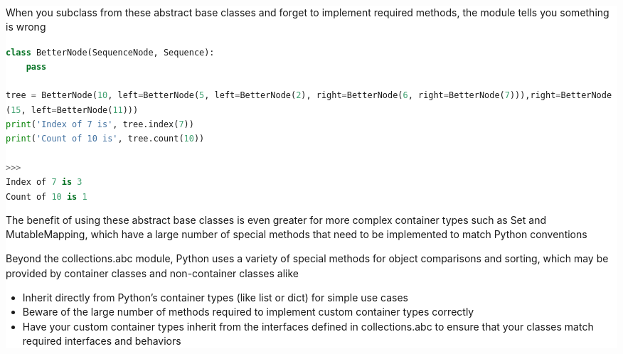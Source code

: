 When you subclass from these abstract base classes and forget to implement required methods, the module tells you something is wrong

```python
class BetterNode(SequenceNode, Sequence):
	pass

tree = BetterNode(10, left=BetterNode(5, left=BetterNode(2), right=BetterNode(6, right=BetterNode(7))),right=BetterNode(15, left=BetterNode(11)))
print('Index of 7 is', tree.index(7))
print('Count of 10 is', tree.count(10))

>>>
Index of 7 is 3
Count of 10 is 1
```

The benefit of using these abstract base classes is even greater for more complex container types such as Set and MutableMapping, which have a large number of special methods that need to be implemented to match Python conventions

Beyond the collections.abc module, Python uses a variety of special methods for object comparisons and sorting, which may be provided by container classes and non-container classes alike

- Inherit directly from Python’s container types (like list or dict) for simple use cases
- Beware of the large number of methods required to implement custom container types correctly
- Have your custom container types inherit from the interfaces defined in collections.abc to ensure that your classes match required interfaces and behaviors